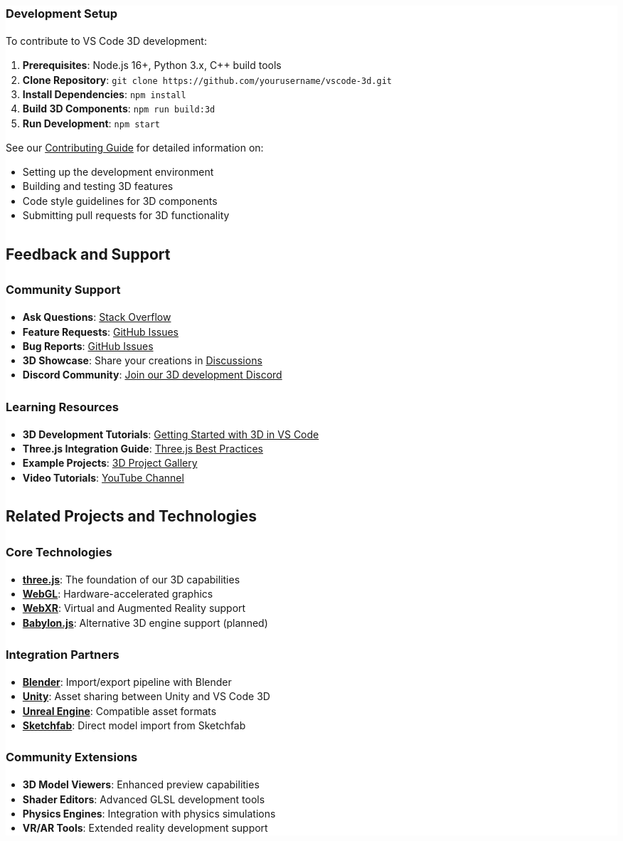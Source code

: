 ### Development Setup

To contribute to VS Code 3D development:

1. **Prerequisites**: Node.js 16+, Python 3.x, C++ build tools
2. **Clone Repository**: `git clone https://github.com/yourusername/vscode-3d.git`
3. **Install Dependencies**: `npm install`
4. **Build 3D Components**: `npm run build:3d`
5. **Run Development**: `npm start`

See our [Contributing Guide](CONTRIBUTING.md) for detailed information on:
- Setting up the development environment
- Building and testing 3D features
- Code style guidelines for 3D components
- Submitting pull requests for 3D functionality

## Feedback and Support

### Community Support
* **Ask Questions**: [Stack Overflow](https://stackoverflow.com/questions/tagged/vscode-3d)
* **Feature Requests**: [GitHub Issues](issues/new?template=feature_request.md)
* **Bug Reports**: [GitHub Issues](issues/new?template=bug_report.md)
* **3D Showcase**: Share your creations in [Discussions](discussions)
* **Discord Community**: [Join our 3D development Discord](https://discord.gg/vscode3d)

### Learning Resources
* **3D Development Tutorials**: [Getting Started with 3D in VS Code](docs/tutorials/)
* **Three.js Integration Guide**: [Three.js Best Practices](docs/threejs-guide.md)
* **Example Projects**: [3D Project Gallery](examples/)
* **Video Tutorials**: [YouTube Channel](https://youtube.com/c/vscode3d)

## Related Projects and Technologies

### Core Technologies
- **[three.js](https://threejs.org/)**: The foundation of our 3D capabilities
- **[WebGL](https://www.khronos.org/webgl/)**: Hardware-accelerated graphics
- **[WebXR](https://www.w3.org/TR/webxr/)**: Virtual and Augmented Reality support
- **[Babylon.js](https://www.babylonjs.com/)**: Alternative 3D engine support (planned)

### Integration Partners
- **[Blender](https://www.blender.org/)**: Import/export pipeline with Blender
- **[Unity](https://unity.com/)**: Asset sharing between Unity and VS Code 3D
- **[Unreal Engine](https://www.unrealengine.com/)**: Compatible asset formats
- **[Sketchfab](https://sketchfab.com/)**: Direct model import from Sketchfab

### Community Extensions
- **3D Model Viewers**: Enhanced preview capabilities
- **Shader Editors**: Advanced GLSL development tools
- **Physics Engines**: Integration with physics simulations
- **VR/AR Tools**: Extended reality development support

